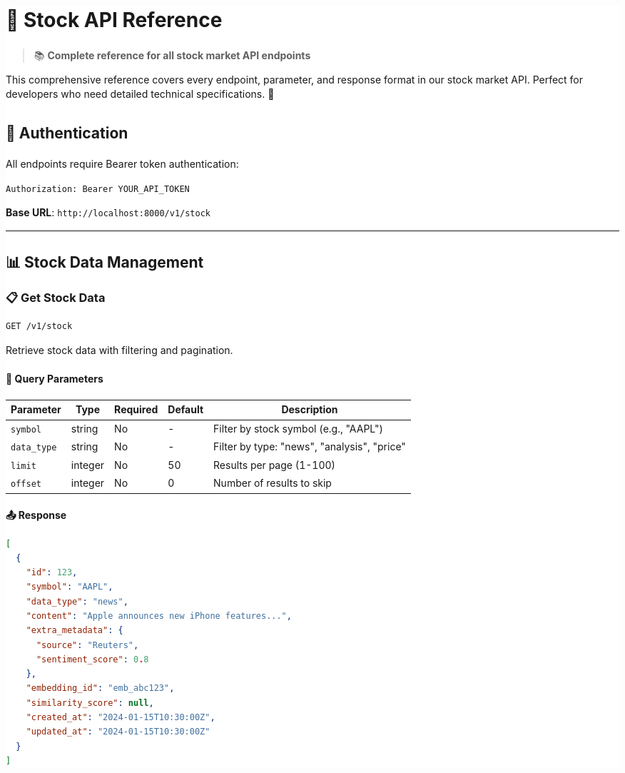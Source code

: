 # 🔗 Stock API Reference

> 📚 **Complete reference for all stock market API endpoints**

This comprehensive reference covers every endpoint, parameter, and response format in our stock market API. Perfect for developers who need detailed technical specifications. 🚀

## 🔐 Authentication

All endpoints require Bearer token authentication:

```bash
Authorization: Bearer YOUR_API_TOKEN
```

**Base URL**: `http://localhost:8000/v1/stock`

---

## 📊 Stock Data Management

### 📋 **Get Stock Data**
```http
GET /v1/stock
```

Retrieve stock data with filtering and pagination.

#### 🔧 **Query Parameters**
| Parameter | Type | Required | Default | Description |
|-----------|------|----------|---------|-------------|
| `symbol` | string | No | - | Filter by stock symbol (e.g., "AAPL") |
| `data_type` | string | No | - | Filter by type: "news", "analysis", "price" |
| `limit` | integer | No | 50 | Results per page (1-100) |
| `offset` | integer | No | 0 | Number of results to skip |

#### 📤 **Response**
```json
[
  {
    "id": 123,
    "symbol": "AAPL",
    "data_type": "news",
    "content": "Apple announces new iPhone features...",
    "extra_metadata": {
      "source": "Reuters",
      "sentiment_score": 0.8
    },
    "embedding_id": "emb_abc123",
    "similarity_score": null,
    "created_at": "2024-01-15T10:30:00Z",
    "updated_at": "2024-01-15T10:30:00Z"
  }
]
```
